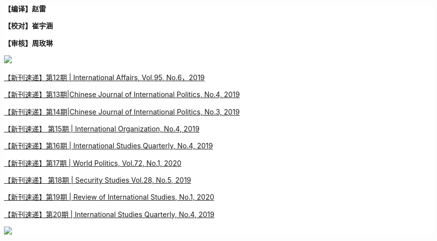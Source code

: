   

 **【编译】赵雷**

 **【校对】崔宇涵**

 **【审核】周玫琳**

  

![](/images/2830/9.jpeg)

[【新刊速递】第12期 | International Affairs, Vol.95,
No.6，2019](http://mp.weixin.qq.com/s?__biz=MzI3MTYzMzE5Mw==&mid=2247492609&idx=1&sn=191db9f3c9de8c4025aff74a78640047&chksm=eb3c7a47dc4bf351014b85e135c7504c204ee44be0dbe9938ad19e5c372776fabd1846b5ad6b&scene=21#wechat_redirect)

[【新刊速递】第13期|Chinese Journal of International Politics, No.4,
2019](http://mp.weixin.qq.com/s?__biz=MzI3MTYzMzE5Mw==&mid=2247492878&idx=1&sn=d1245d7cac4374fa223eabf2c6f54aef&chksm=eb3c7b48dc4bf25e9f50589f74a47fa641f99d714001e9062e916cf679f8aec298b688631791&scene=21#wechat_redirect)

[【新刊速递】第14期|Chinese Journal of International Politics, No.3,
2019](http://mp.weixin.qq.com/s?__biz=MzI3MTYzMzE5Mw==&mid=2247492950&idx=1&sn=4ce79e542f07012da1b70ca0f0cfe466&chksm=eb3c7b10dc4bf206511edf9c1bc67c8b889d6746aa77dc4b4565903fdad8d17824b707a4c3ef&scene=21#wechat_redirect)

[【新刊速递】 第15期 | International Organization, No.4,
2019](http://mp.weixin.qq.com/s?__biz=MzI3MTYzMzE5Mw==&mid=2247493077&idx=1&sn=fa4d9ba1d7edaad4820760342d8fa0ff&chksm=eb3c7b93dc4bf28533d98a9b4b66ee0c92d50c6e4b93a279e4fb27f852889e25beee1aa6de74&scene=21#wechat_redirect)

[【新刊速递】第16期 | International Studies Quarterly, No.4,
2019](http://mp.weixin.qq.com/s?__biz=MzI3MTYzMzE5Mw==&mid=2247493201&idx=1&sn=e8b0f97a979f7e20b5d459c9166ed7a0&chksm=eb3c7817dc4bf101f9410289c0d7e68396166227ddc3405f082e6efa548b70af6c2f78ec5f08&scene=21#wechat_redirect)

[【新刊速递】第17期 | World Politics, Vol.72, No.1,
2020](http://mp.weixin.qq.com/s?__biz=MzI3MTYzMzE5Mw==&mid=2247493259&idx=1&sn=2ac06360bcaef34a60ae7c7ab879c7a0&chksm=eb3c78cddc4bf1dba12d2ec72ee208182ddc6eee1f8af520c9af6e2536c244874c69acfec52c&scene=21#wechat_redirect)

[【新刊速递】 第18期 | Security Studies Vol.28, No.5,
2019](http://mp.weixin.qq.com/s?__biz=MzI3MTYzMzE5Mw==&mid=2247493395&idx=1&sn=282cd36632b1a653a7ad7c61c8f2b555&chksm=eb3c7955dc4bf043c803a4a7d957e502c9ba0ef481e91d85dc1a0276e81fe9cf943a60e71065&scene=21#wechat_redirect)

[【新刊速递】第19期 | Review of International Studies, No.1,
2020](http://mp.weixin.qq.com/s?__biz=MzI3MTYzMzE5Mw==&mid=2247493455&idx=1&sn=6d03ce024c601347b019bef4a9796c79&chksm=eb3c7909dc4bf01fb7e1e562f01ba82f3b5a81e35e26de7ea4af1c5b496b905248f93374219d&scene=21#wechat_redirect)

[【新刊速递】第20期 | International Studies Quarterly, No.4,
2019](http://mp.weixin.qq.com/s?__biz=MzI3MTYzMzE5Mw==&mid=2247493560&idx=1&sn=a124052bc4ed0dc753bbf66dc4dca671&chksm=eb3c79fedc4bf0e8d620eaba32c106971a4fd7d51608abb4d6c6ef644c14d9a7194a5b1ebdab&scene=21#wechat_redirect)  

![](/images/2830/10.gif)
